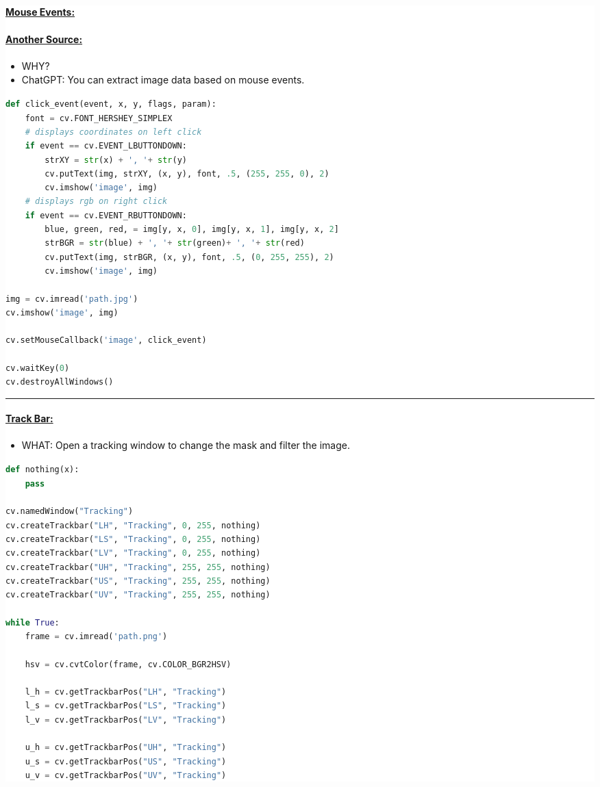 
#### [**Mouse Events:**](https://youtu.be/rrh-4NtuK-w?feature=shared)

#### [**Another Source:**](https://youtu.be/a7_dBO3EAng?feature=shared)

* WHY?
* ChatGPT: You can extract image data based on mouse events.

```python
def click_event(event, x, y, flags, param):
    font = cv.FONT_HERSHEY_SIMPLEX
    # displays coordinates on left click
    if event == cv.EVENT_LBUTTONDOWN:
        strXY = str(x) + ', '+ str(y)
        cv.putText(img, strXY, (x, y), font, .5, (255, 255, 0), 2)
        cv.imshow('image', img)
    # displays rgb on right click
    if event == cv.EVENT_RBUTTONDOWN:
        blue, green, red, = img[y, x, 0], img[y, x, 1], img[y, x, 2]
        strBGR = str(blue) + ', '+ str(green)+ ', '+ str(red)
        cv.putText(img, strBGR, (x, y), font, .5, (0, 255, 255), 2)
        cv.imshow('image', img)

img = cv.imread('path.jpg')
cv.imshow('image', img)

cv.setMouseCallback('image', click_event)

cv.waitKey(0)
cv.destroyAllWindows()
```

---

#### [**Track Bar:**](https://youtu.be/3D7O_kZi8-o?feature=shared)

* WHAT: Open a tracking window to change the mask and filter the image.

```python
def nothing(x):
    pass

cv.namedWindow("Tracking")
cv.createTrackbar("LH", "Tracking", 0, 255, nothing)
cv.createTrackbar("LS", "Tracking", 0, 255, nothing)
cv.createTrackbar("LV", "Tracking", 0, 255, nothing)
cv.createTrackbar("UH", "Tracking", 255, 255, nothing)
cv.createTrackbar("US", "Tracking", 255, 255, nothing)
cv.createTrackbar("UV", "Tracking", 255, 255, nothing)

while True:
    frame = cv.imread('path.png')

    hsv = cv.cvtColor(frame, cv.COLOR_BGR2HSV)

    l_h = cv.getTrackbarPos("LH", "Tracking")
    l_s = cv.getTrackbarPos("LS", "Tracking")
    l_v = cv.getTrackbarPos("LV", "Tracking")

    u_h = cv.getTrackbarPos("UH", "Tracking")
    u_s = cv.getTrackbarPos("US", "Tracking")
    u_v = cv.getTrackbarPos("UV", "Tracking")

```